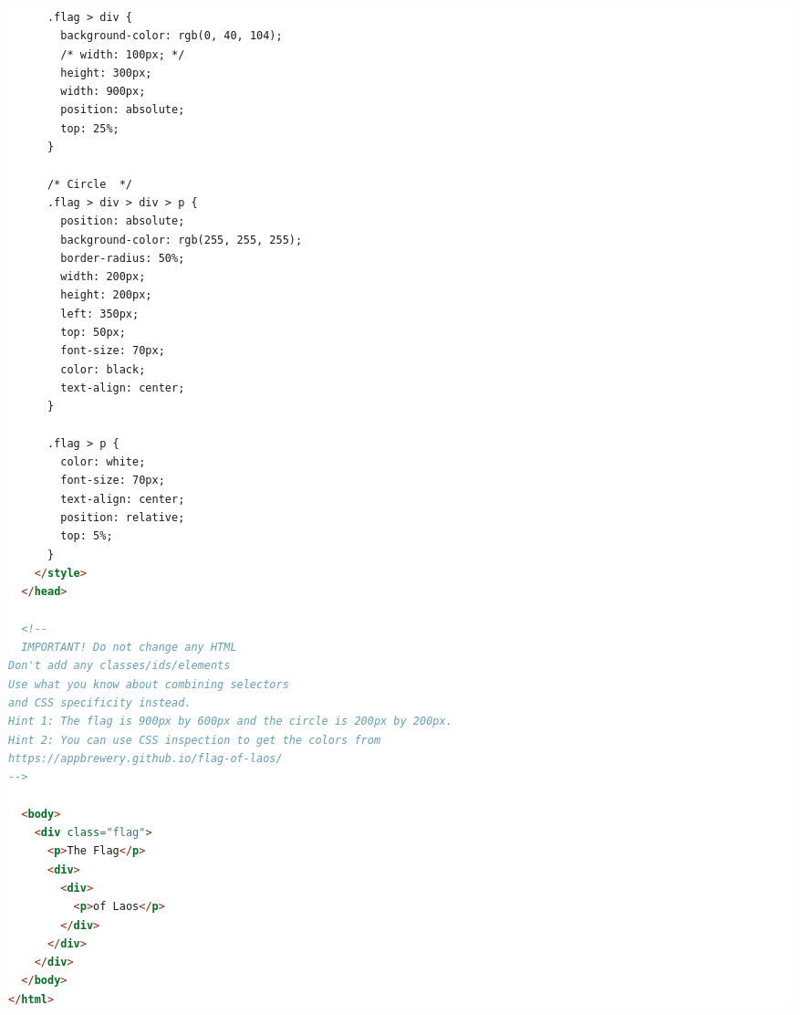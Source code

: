 ```html
      .flag > div {
        background-color: rgb(0, 40, 104);
        /* width: 100px; */
        height: 300px;
        width: 900px;
        position: absolute;
        top: 25%;
      }

      /* Circle  */
      .flag > div > div > p {
        position: absolute;
        background-color: rgb(255, 255, 255);
        border-radius: 50%;
        width: 200px;
        height: 200px;
        left: 350px;
        top: 50px;
        font-size: 70px;
        color: black;
        text-align: center;
      }

      .flag > p {
        color: white;
        font-size: 70px;
        text-align: center;
        position: relative;
        top: 5%;
      }
    </style>
  </head>

  <!-- 
  IMPORTANT! Do not change any HTML
Don't add any classes/ids/elements 
Use what you know about combining selectors 
and CSS specificity instead.
Hint 1: The flag is 900px by 600px and the circle is 200px by 200px.
Hint 2: You can use CSS inspection to get the colors from
https://appbrewery.github.io/flag-of-laos/
-->

  <body>
    <div class="flag">
      <p>The Flag</p>
      <div>
        <div>
          <p>of Laos</p>
        </div>
      </div>
    </div>
  </body>
</html>

```
